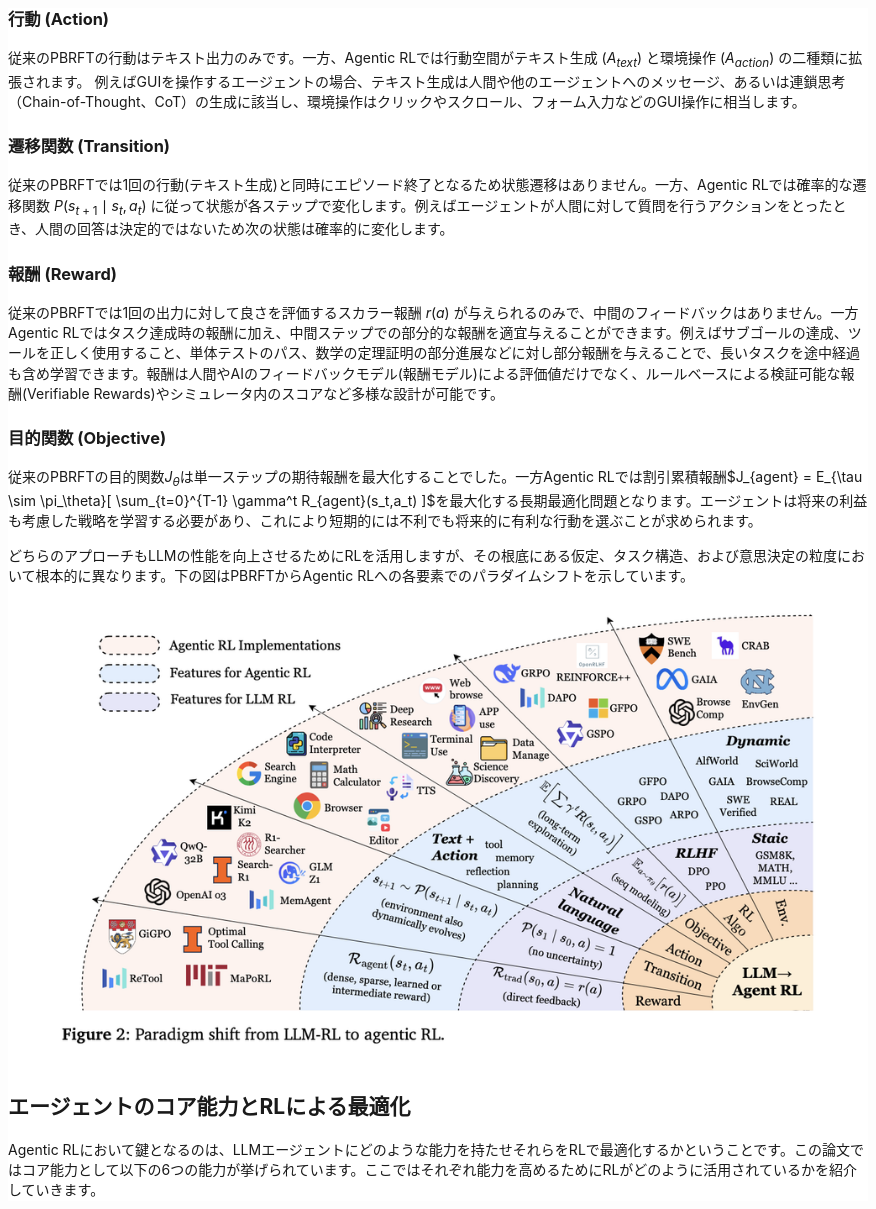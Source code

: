 ### 行動 (Action)
従来のPBRFTの行動はテキスト出力のみです。一方、Agentic RLでは行動空間がテキスト生成 ($A_{text}$) と環境操作 ($A_{action}$) の二種類に拡張されます。
例えばGUIを操作するエージェントの場合、テキスト生成は人間や他のエージェントへのメッセージ、あるいは連鎖思考（Chain-of-Thought、CoT）の生成に該当し、環境操作はクリックやスクロール、フォーム入力などのGUI操作に相当します。

### 遷移関数 (Transition)
従来のPBRFTでは1回の行動(テキスト生成)と同時にエピソード終了となるため状態遷移はありません。一方、Agentic RLでは確率的な遷移関数 $P(s_{t+1} \mid s_t, a_t)$ に従って状態が各ステップで変化します。例えばエージェントが人間に対して質問を行うアクションをとったとき、人間の回答は決定的ではないため次の状態は確率的に変化します。

### 報酬 (Reward)
従来のPBRFTでは1回の出力に対して良さを評価するスカラー報酬 $r(a)$ が与えられるのみで、中間のフィードバックはありません。一方Agentic RLではタスク達成時の報酬に加え、中間ステップでの部分的な報酬を適宜与えることができます。例えばサブゴールの達成、ツールを正しく使用すること、単体テストのパス、数学の定理証明の部分進展などに対し部分報酬を与えることで、長いタスクを途中経過も含め学習できます。報酬は人間やAIのフィードバックモデル(報酬モデル)による評価値だけでなく、ルールベースによる検証可能な報酬(Verifiable Rewards)やシミュレータ内のスコアなど多様な設計が可能です。

### 目的関数 (Objective)
従来のPBRFTの目的関数$J_{\theta}$は単一ステップの期待報酬を最大化することでした。一方Agentic RLでは割引累積報酬$J_{agent} = E_{\tau \sim \pi_\theta}[ \sum_{t=0}^{T-1} \gamma^t R_{agent}(s_t,a_t) ]$を最大化する長期最適化問題となります。エージェントは将来の利益も考慮した戦略を学習する必要があり、これにより短期的には不利でも将来的に有利な行動を選ぶことが求められます。

どちらのアプローチもLLMの性能を向上させるためにRLを活用しますが、その根底にある仮定、タスク構造、および意思決定の粒度において根本的に異なります。下の図はPBRFTからAgentic RLへの各要素でのパラダイムシフトを示しています。

![](/images/agentic_rl/paradigm_shift.png)


## エージェントのコア能力とRLによる最適化
Agentic RLにおいて鍵となるのは、LLMエージェントにどのような能力を持たせそれらをRLで最適化するかということです。この論文ではコア能力として以下の6つの能力が挙げられています。ここではそれぞれ能力を高めるためにRLがどのように活用されているかを紹介していきます。
